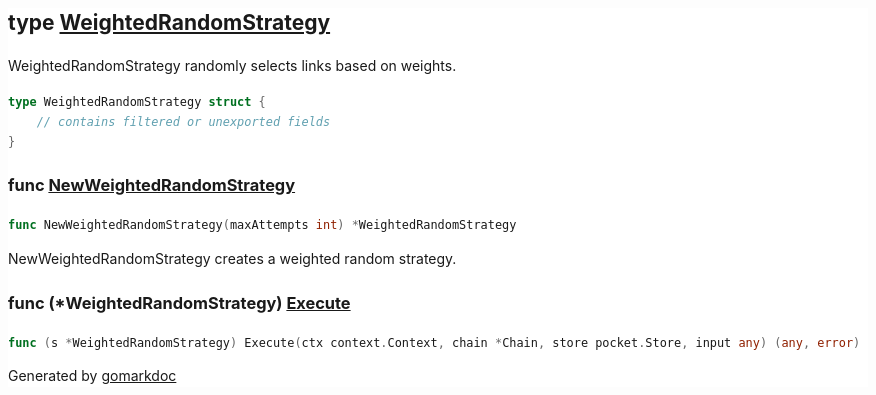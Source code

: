 <a name="WeightedRandomStrategy"></a>
## type [WeightedRandomStrategy](<https://github.com/agentstation/pocket/blob/master/fallback/chain.go#L276-L279>)

WeightedRandomStrategy randomly selects links based on weights.

```go
type WeightedRandomStrategy struct {
    // contains filtered or unexported fields
}
```

<a name="NewWeightedRandomStrategy"></a>
### func [NewWeightedRandomStrategy](<https://github.com/agentstation/pocket/blob/master/fallback/chain.go#L282>)

```go
func NewWeightedRandomStrategy(maxAttempts int) *WeightedRandomStrategy
```

NewWeightedRandomStrategy creates a weighted random strategy.

<a name="WeightedRandomStrategy.Execute"></a>
### func \(\*WeightedRandomStrategy\) [Execute](<https://github.com/agentstation/pocket/blob/master/fallback/chain.go#L289>)

```go
func (s *WeightedRandomStrategy) Execute(ctx context.Context, chain *Chain, store pocket.Store, input any) (any, error)
```



Generated by [gomarkdoc](<https://github.com/princjef/gomarkdoc>)


